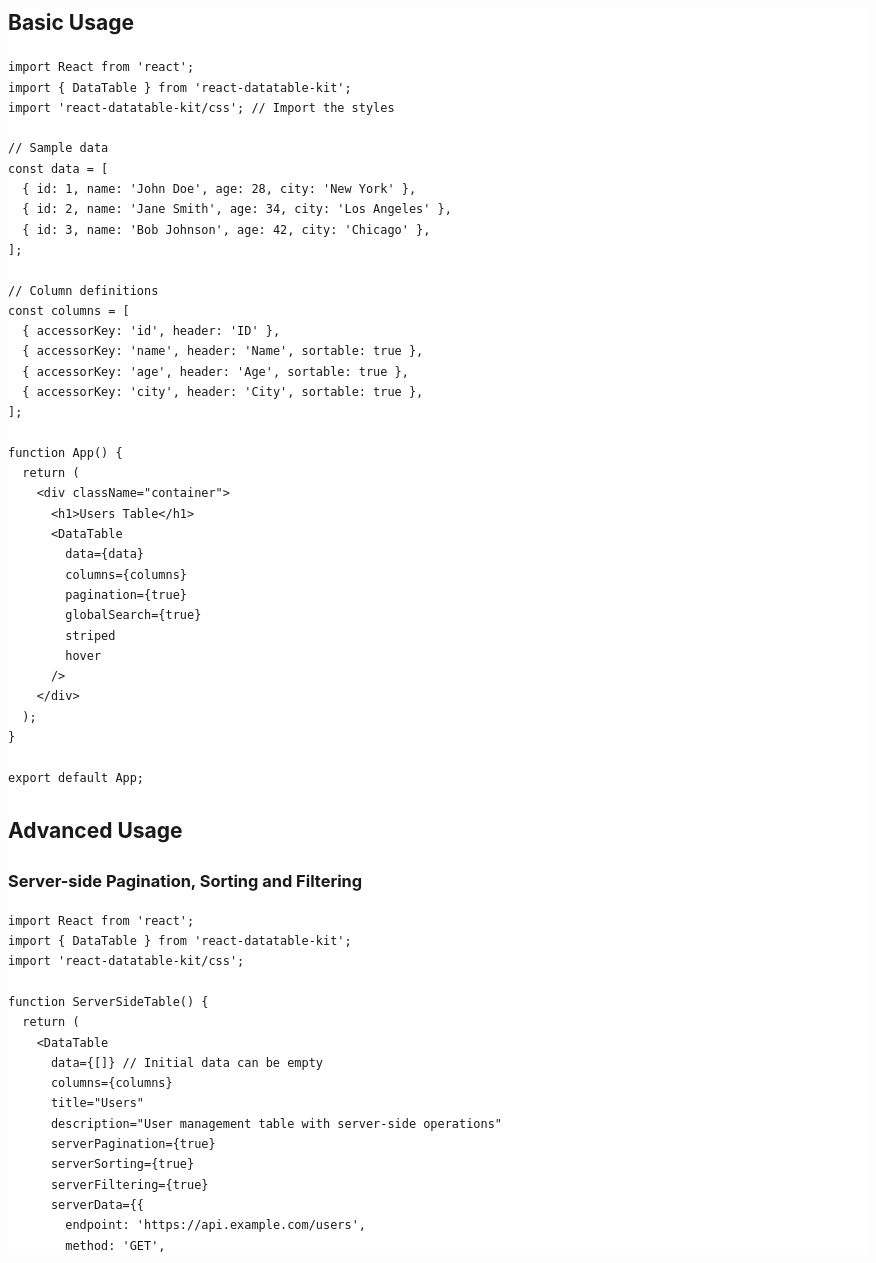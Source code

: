 ## Basic Usage

```tsx
import React from 'react';
import { DataTable } from 'react-datatable-kit';
import 'react-datatable-kit/css'; // Import the styles

// Sample data
const data = [
  { id: 1, name: 'John Doe', age: 28, city: 'New York' },
  { id: 2, name: 'Jane Smith', age: 34, city: 'Los Angeles' },
  { id: 3, name: 'Bob Johnson', age: 42, city: 'Chicago' },
];

// Column definitions
const columns = [
  { accessorKey: 'id', header: 'ID' },
  { accessorKey: 'name', header: 'Name', sortable: true },
  { accessorKey: 'age', header: 'Age', sortable: true },
  { accessorKey: 'city', header: 'City', sortable: true },
];

function App() {
  return (
    <div className="container">
      <h1>Users Table</h1>
      <DataTable
        data={data}
        columns={columns}
        pagination={true}
        globalSearch={true}
        striped
        hover
      />
    </div>
  );
}

export default App;
```

## Advanced Usage

### Server-side Pagination, Sorting and Filtering

```tsx
import React from 'react';
import { DataTable } from 'react-datatable-kit';
import 'react-datatable-kit/css';

function ServerSideTable() {
  return (
    <DataTable
      data={[]} // Initial data can be empty
      columns={columns}
      title="Users"
      description="User management table with server-side operations"
      serverPagination={true}
      serverSorting={true}
      serverFiltering={true}
      serverData={{
        endpoint: 'https://api.example.com/users',
        method: 'GET',
```